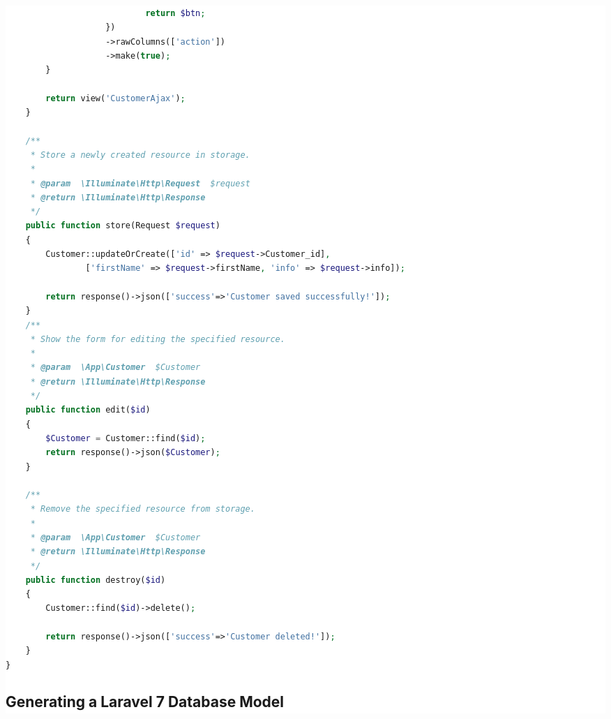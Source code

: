 ```php
                            return $btn;
                    })
                    ->rawColumns(['action'])
                    ->make(true);
        }
      
        return view('CustomerAjax');
    }
     
    /**
     * Store a newly created resource in storage.
     *
     * @param  \Illuminate\Http\Request  $request
     * @return \Illuminate\Http\Response
     */
    public function store(Request $request)
    {
        Customer::updateOrCreate(['id' => $request->Customer_id],
                ['firstName' => $request->firstName, 'info' => $request->info]);        
   
        return response()->json(['success'=>'Customer saved successfully!']);
    }
    /**
     * Show the form for editing the specified resource.
     *
     * @param  \App\Customer  $Customer
     * @return \Illuminate\Http\Response
     */
    public function edit($id)
    {
        $Customer = Customer::find($id);
        return response()->json($Customer);
    }
  
    /**
     * Remove the specified resource from storage.
     *
     * @param  \App\Customer  $Customer
     * @return \Illuminate\Http\Response
     */
    public function destroy($id)
    {
        Customer::find($id)->delete();
     
        return response()->json(['success'=>'Customer deleted!']);
    }
}
```

## Generating a Laravel 7 Database Model
